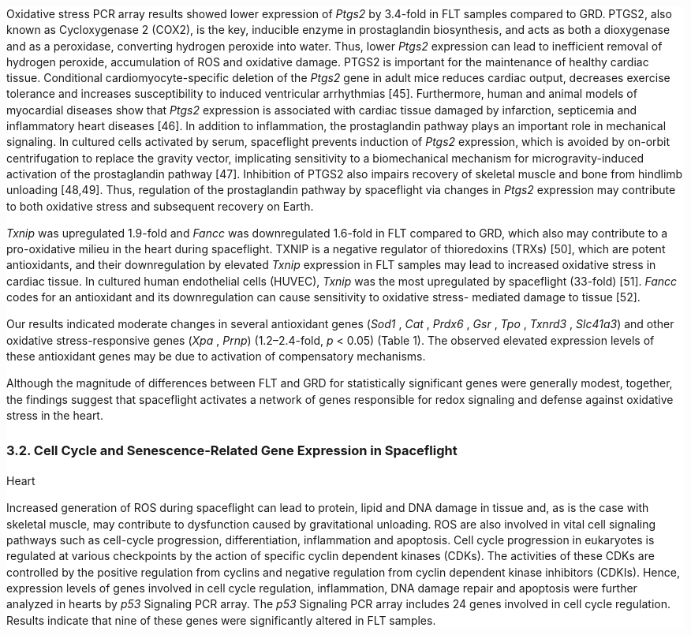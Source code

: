 Oxidative stress PCR array results showed lower expression of _Ptgs2_ by
3.4-fold in FLT samples compared to GRD. PTGS2, also known as Cycloxygenase 2
(COX2), is the key, inducible enzyme in prostaglandin biosynthesis, and acts
as both a dioxygenase and as a peroxidase, converting hydrogen peroxide into
water. Thus, lower _Ptgs2_ expression can lead to inefficient removal of
hydrogen peroxide, accumulation of ROS and oxidative damage. PTGS2 is
important for the maintenance of healthy cardiac tissue. Conditional
cardiomyocyte-specific deletion of the _Ptgs2_ gene in adult mice reduces
cardiac output, decreases exercise tolerance and increases susceptibility to
induced ventricular arrhythmias [45]. Furthermore, human and animal models of
myocardial diseases show that _Ptgs2_ expression is associated with cardiac
tissue damaged by infarction, septicemia and inflammatory heart diseases [46].
In addition to inflammation, the prostaglandin pathway plays an important role
in mechanical signaling. In cultured cells activated by serum, spaceflight
prevents induction of _Ptgs2_ expression, which is avoided by on-orbit
centrifugation to replace the gravity vector, implicating sensitivity to a
biomechanical mechanism for microgravity-induced activation of the
prostaglandin pathway [47]. Inhibition of PTGS2 also impairs recovery of
skeletal muscle and bone from hindlimb unloading [48,49]. Thus, regulation of
the prostaglandin pathway by spaceflight via changes in _Ptgs2_ expression may
contribute to both oxidative stress and subsequent recovery on Earth.

_Txnip_ was upregulated 1.9-fold and _Fancc_ was downregulated 1.6-fold in FLT
compared to GRD, which also may contribute to a pro-oxidative milieu in the
heart during spaceflight. TXNIP is a negative regulator of thioredoxins (TRXs)
[50], which are potent antioxidants, and their downregulation by elevated
_Txnip_ expression in FLT samples may lead to increased oxidative stress in
cardiac tissue. In cultured human endothelial cells (HUVEC), _Txnip_ was the
most upregulated by spaceflight (33-fold) [51]. _Fancc_ codes for an
antioxidant and its downregulation can cause sensitivity to oxidative stress-
mediated damage to tissue [52].

Our results indicated moderate changes in several antioxidant genes (_Sod1_ ,
_Cat_ , _Prdx6_ , _Gsr_ , _Tpo_ , _Txnrd3_ , _Slc41a3_) and other oxidative
stress-responsive genes (_Xpa_ , _Prnp_) (1.2–2.4-fold, _p_ < 0.05) (Table 1).
The observed elevated expression levels of these antioxidant genes may be due
to activation of compensatory mechanisms.

Although the magnitude of differences between FLT and GRD for statistically
significant genes were generally modest, together, the findings suggest that
spaceflight activates a network of genes responsible for redox signaling and
defense against oxidative stress in the heart.

### 3.2. Cell Cycle and Senescence-Related Gene Expression in Spaceflight
Heart

Increased generation of ROS during spaceflight can lead to protein, lipid and
DNA damage in tissue and, as is the case with skeletal muscle, may contribute
to dysfunction caused by gravitational unloading. ROS are also involved in
vital cell signaling pathways such as cell-cycle progression, differentiation,
inflammation and apoptosis. Cell cycle progression in eukaryotes is regulated
at various checkpoints by the action of specific cyclin dependent kinases
(CDKs). The activities of these CDKs are controlled by the positive regulation
from cyclins and negative regulation from cyclin dependent kinase inhibitors
(CDKIs). Hence, expression levels of genes involved in cell cycle regulation,
inflammation, DNA damage repair and apoptosis were further analyzed in hearts
by _p53_ Signaling PCR array. The _p53_ Signaling PCR array includes 24 genes
involved in cell cycle regulation. Results indicate that nine of these genes
were significantly altered in FLT samples.
